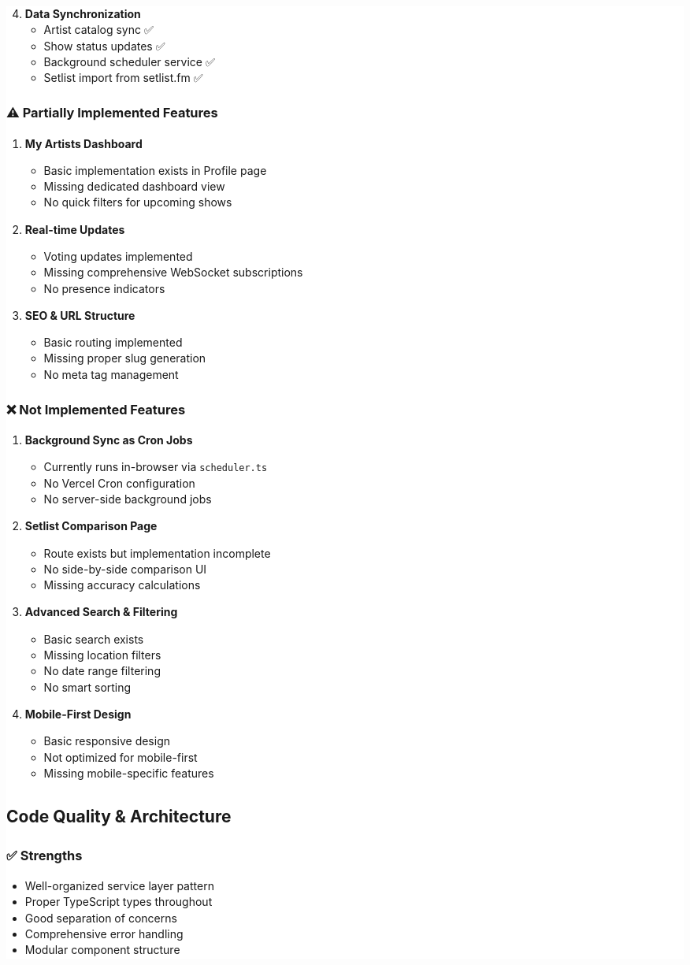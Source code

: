 4. **Data Synchronization**
   - Artist catalog sync ✅
   - Show status updates ✅
   - Background scheduler service ✅
   - Setlist import from setlist.fm ✅

### ⚠️ **Partially Implemented Features**

1. **My Artists Dashboard**
   - Basic implementation exists in Profile page
   - Missing dedicated dashboard view
   - No quick filters for upcoming shows

2. **Real-time Updates**
   - Voting updates implemented
   - Missing comprehensive WebSocket subscriptions
   - No presence indicators

3. **SEO & URL Structure**
   - Basic routing implemented
   - Missing proper slug generation
   - No meta tag management

### ❌ **Not Implemented Features**

1. **Background Sync as Cron Jobs**
   - Currently runs in-browser via `scheduler.ts`
   - No Vercel Cron configuration
   - No server-side background jobs

2. **Setlist Comparison Page**
   - Route exists but implementation incomplete
   - No side-by-side comparison UI
   - Missing accuracy calculations

3. **Advanced Search & Filtering**
   - Basic search exists
   - Missing location filters
   - No date range filtering
   - No smart sorting

4. **Mobile-First Design**
   - Basic responsive design
   - Not optimized for mobile-first
   - Missing mobile-specific features

## Code Quality & Architecture

### ✅ **Strengths**
- Well-organized service layer pattern
- Proper TypeScript types throughout
- Good separation of concerns
- Comprehensive error handling
- Modular component structure
